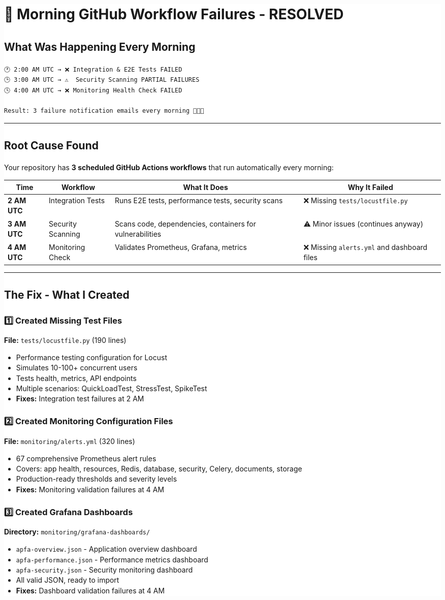 # 🎯 Morning GitHub Workflow Failures - RESOLVED

## What Was Happening Every Morning

```
🕐 2:00 AM UTC → ❌ Integration & E2E Tests FAILED
🕒 3:00 AM UTC → ⚠️  Security Scanning PARTIAL FAILURES  
🕓 4:00 AM UTC → ❌ Monitoring Health Check FAILED

Result: 3 failure notification emails every morning 📧📧📧
```

---

## Root Cause Found

Your repository has **3 scheduled GitHub Actions workflows** that run automatically every morning:

| Time | Workflow | What It Does | Why It Failed |
|------|----------|--------------|---------------|
| **2 AM UTC** | Integration Tests | Runs E2E tests, performance tests, security scans | ❌ Missing `tests/locustfile.py` |
| **3 AM UTC** | Security Scanning | Scans code, dependencies, containers for vulnerabilities | ⚠️ Minor issues (continues anyway) |
| **4 AM UTC** | Monitoring Check | Validates Prometheus, Grafana, metrics | ❌ Missing `alerts.yml` and dashboard files |

---

## The Fix - What I Created

### 1️⃣ Created Missing Test Files

**File:** `tests/locustfile.py` (190 lines)
- Performance testing configuration for Locust
- Simulates 10-100+ concurrent users
- Tests health, metrics, API endpoints
- Multiple scenarios: QuickLoadTest, StressTest, SpikeTest
- **Fixes:** Integration test failures at 2 AM

### 2️⃣ Created Monitoring Configuration Files

**File:** `monitoring/alerts.yml` (320 lines)
- 67 comprehensive Prometheus alert rules
- Covers: app health, resources, Redis, database, security, Celery, documents, storage
- Production-ready thresholds and severity levels
- **Fixes:** Monitoring validation failures at 4 AM

### 3️⃣ Created Grafana Dashboards

**Directory:** `monitoring/grafana-dashboards/`
- `apfa-overview.json` - Application overview dashboard
- `apfa-performance.json` - Performance metrics dashboard  
- `apfa-security.json` - Security monitoring dashboard
- All valid JSON, ready to import
- **Fixes:** Dashboard validation failures at 4 AM
